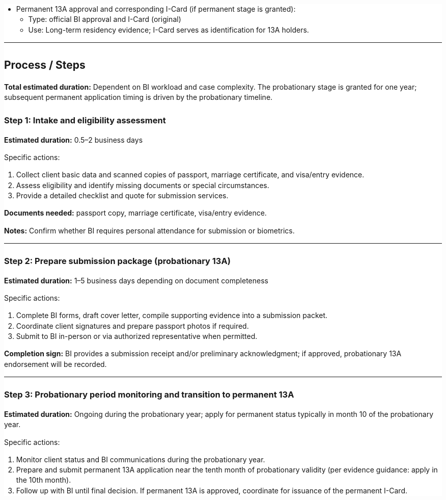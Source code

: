 - Permanent 13A approval and corresponding I-Card (if permanent stage is granted):
  - Type: official BI approval and I-Card (original)
  - Use: Long-term residency evidence; I-Card serves as identification for 13A holders.

---

## Process / Steps

**Total estimated duration:** Dependent on BI workload and case complexity. The probationary stage is granted for one year; subsequent permanent application timing is driven by the probationary timeline.

### Step 1: Intake and eligibility assessment

**Estimated duration:** 0.5–2 business days

Specific actions:
1. Collect client basic data and scanned copies of passport, marriage certificate, and visa/entry evidence.
2. Assess eligibility and identify missing documents or special circumstances.
3. Provide a detailed checklist and quote for submission services.

**Documents needed:** passport copy, marriage certificate, visa/entry evidence.

**Notes:** Confirm whether BI requires personal attendance for submission or biometrics.

---

### Step 2: Prepare submission package (probationary 13A)

**Estimated duration:** 1–5 business days depending on document completeness

Specific actions:
1. Complete BI forms, draft cover letter, compile supporting evidence into a submission packet.
2. Coordinate client signatures and prepare passport photos if required.
3. Submit to BI in-person or via authorized representative when permitted.

**Completion sign:** BI provides a submission receipt and/or preliminary acknowledgment; if approved, probationary 13A endorsement will be recorded.

---

### Step 3: Probationary period monitoring and transition to permanent 13A

**Estimated duration:** Ongoing during the probationary year; apply for permanent status typically in month 10 of the probationary year.

Specific actions:
1. Monitor client status and BI communications during the probationary year.
2. Prepare and submit permanent 13A application near the tenth month of probationary validity (per evidence guidance: apply in the 10th month).
3. Follow up with BI until final decision. If permanent 13A is approved, coordinate for issuance of the permanent I-Card.

